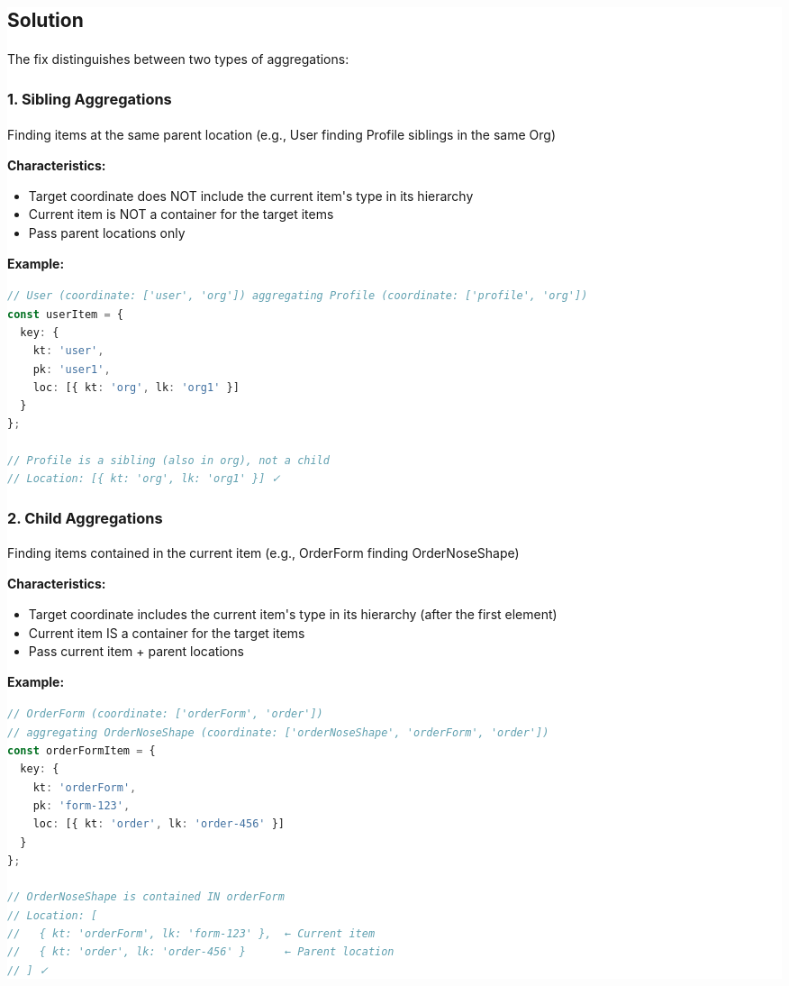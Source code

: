 ## Solution

The fix distinguishes between two types of aggregations:

### 1. **Sibling Aggregations**
Finding items at the same parent location (e.g., User finding Profile siblings in the same Org)

**Characteristics:**
- Target coordinate does NOT include the current item's type in its hierarchy
- Current item is NOT a container for the target items
- Pass parent locations only

**Example:**
```typescript
// User (coordinate: ['user', 'org']) aggregating Profile (coordinate: ['profile', 'org'])
const userItem = {
  key: {
    kt: 'user',
    pk: 'user1',
    loc: [{ kt: 'org', lk: 'org1' }]
  }
};

// Profile is a sibling (also in org), not a child
// Location: [{ kt: 'org', lk: 'org1' }] ✓
```

### 2. **Child Aggregations** 
Finding items contained in the current item (e.g., OrderForm finding OrderNoseShape)

**Characteristics:**
- Target coordinate includes the current item's type in its hierarchy (after the first element)
- Current item IS a container for the target items
- Pass current item + parent locations

**Example:**
```typescript
// OrderForm (coordinate: ['orderForm', 'order']) 
// aggregating OrderNoseShape (coordinate: ['orderNoseShape', 'orderForm', 'order'])
const orderFormItem = {
  key: {
    kt: 'orderForm',
    pk: 'form-123',
    loc: [{ kt: 'order', lk: 'order-456' }]
  }
};

// OrderNoseShape is contained IN orderForm
// Location: [
//   { kt: 'orderForm', lk: 'form-123' },  ← Current item
//   { kt: 'order', lk: 'order-456' }      ← Parent location
// ] ✓
```
